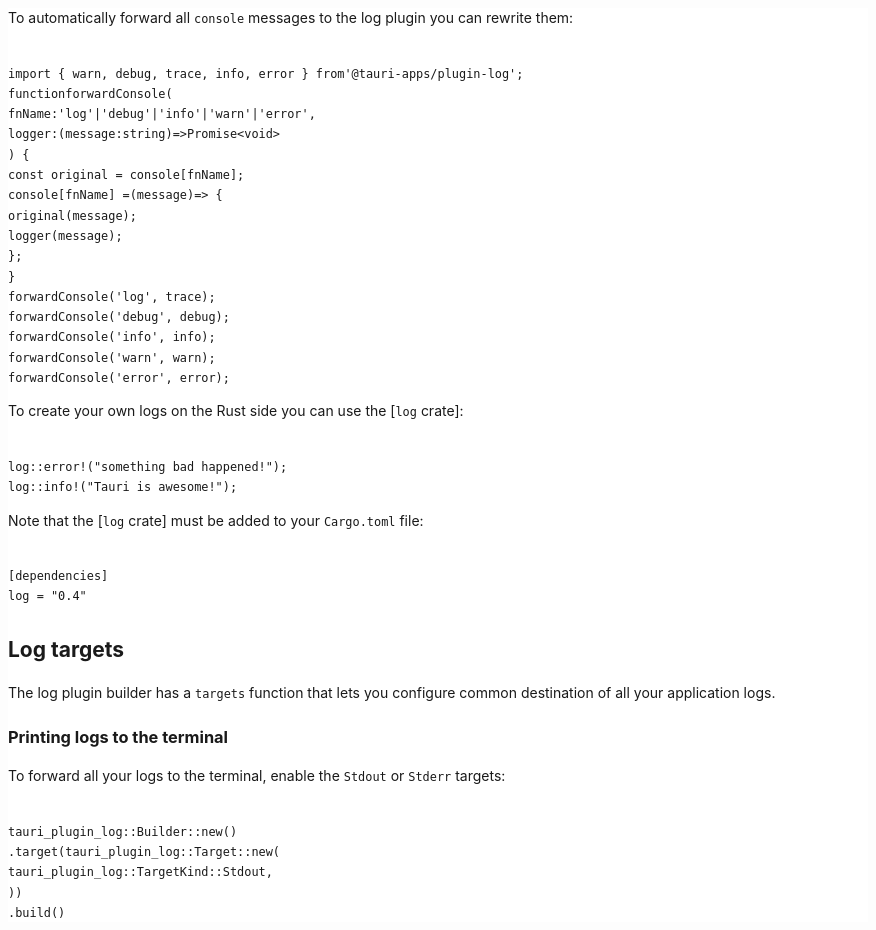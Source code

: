 To automatically forward all `console` messages to the log plugin you can rewrite them:
```

import { warn, debug, trace, info, error } from'@tauri-apps/plugin-log';
functionforwardConsole(
fnName:'log'|'debug'|'info'|'warn'|'error',
logger:(message:string)=>Promise<void>
) {
const original = console[fnName];
console[fnName] =(message)=> {
original(message);
logger(message);
};
}
forwardConsole('log', trace);
forwardConsole('debug', debug);
forwardConsole('info', info);
forwardConsole('warn', warn);
forwardConsole('error', error);

```

To create your own logs on the Rust side you can use the [`log` crate]:
```

log::error!("something bad happened!");
log::info!("Tauri is awesome!");

```

Note that the [`log` crate] must be added to your `Cargo.toml` file:
```

[dependencies]
log = "0.4"

```

## Log targets
The log plugin builder has a `targets` function that lets you configure common destination of all your application logs.
### Printing logs to the terminal
To forward all your logs to the terminal, enable the `Stdout` or `Stderr` targets:
```

tauri_plugin_log::Builder::new()
.target(tauri_plugin_log::Target::new(
tauri_plugin_log::TargetKind::Stdout,
))
.build()

```
